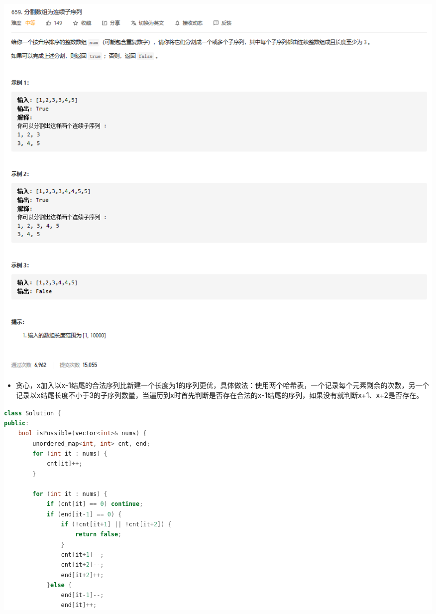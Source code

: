 ![image-20201204100748448](img/算法题/image-20201204100748448.png)

- 贪心，x加入以x-1结尾的合法序列比新建一个长度为1的序列更优，具体做法：使用两个哈希表，一个记录每个元素剩余的次数，另一个记录以x结尾长度不小于3的子序列数量，当遍历到x时首先判断是否存在合法的x-1结尾的序列，如果没有就判断x+1、x+2是否存在。



```cpp
class Solution {
public:
    bool isPossible(vector<int>& nums) {
        unordered_map<int, int> cnt, end;
        for (int it : nums) {
            cnt[it]++;
        }

        for (int it : nums) {
            if (cnt[it] == 0) continue;
            if (end[it-1] == 0) {
                if (!cnt[it+1] || !cnt[it+2]) {
                    return false;
                }
                cnt[it+1]--; 
                cnt[it+2]--;
                end[it+2]++;
            }else {
                end[it-1]--;
                end[it]++;
```